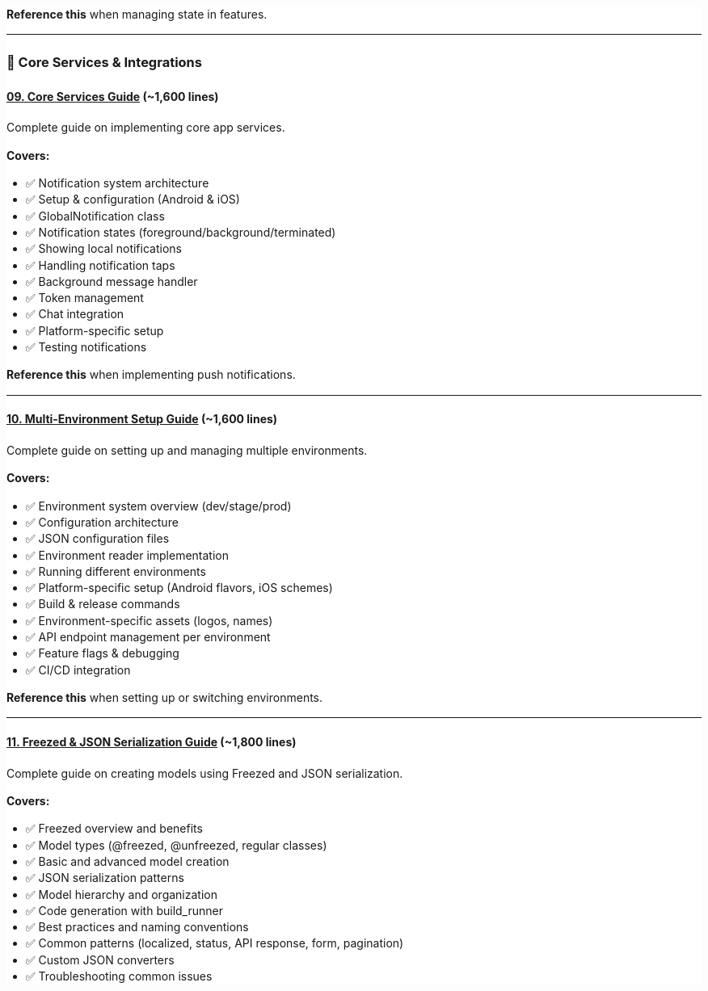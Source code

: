 **Reference this** when managing state in features.

---

### **🔔 Core Services & Integrations**

#### **[09. Core Services Guide](09_core_services_guide.md)** (~1,600 lines)
Complete guide on implementing core app services.

**Covers:**
- ✅ Notification system architecture
- ✅ Setup & configuration (Android & iOS)
- ✅ GlobalNotification class
- ✅ Notification states (foreground/background/terminated)
- ✅ Showing local notifications
- ✅ Handling notification taps
- ✅ Background message handler
- ✅ Token management
- ✅ Chat integration
- ✅ Platform-specific setup
- ✅ Testing notifications

**Reference this** when implementing push notifications.

---

#### **[10. Multi-Environment Setup Guide](10_multi_environment_setup_guide.md)** (~1,600 lines)
Complete guide on setting up and managing multiple environments.

**Covers:**
- ✅ Environment system overview (dev/stage/prod)
- ✅ Configuration architecture
- ✅ JSON configuration files
- ✅ Environment reader implementation
- ✅ Running different environments
- ✅ Platform-specific setup (Android flavors, iOS schemes)
- ✅ Build & release commands
- ✅ Environment-specific assets (logos, names)
- ✅ API endpoint management per environment
- ✅ Feature flags & debugging
- ✅ CI/CD integration

**Reference this** when setting up or switching environments.

---

#### **[11. Freezed & JSON Serialization Guide](11_freezed_json_serialization_guide.md)** (~1,800 lines)
Complete guide on creating models using Freezed and JSON serialization.

**Covers:**
- ✅ Freezed overview and benefits
- ✅ Model types (@freezed, @unfreezed, regular classes)
- ✅ Basic and advanced model creation
- ✅ JSON serialization patterns
- ✅ Model hierarchy and organization
- ✅ Code generation with build_runner
- ✅ Best practices and naming conventions
- ✅ Common patterns (localized, status, API response, form, pagination)
- ✅ Custom JSON converters
- ✅ Troubleshooting common issues

